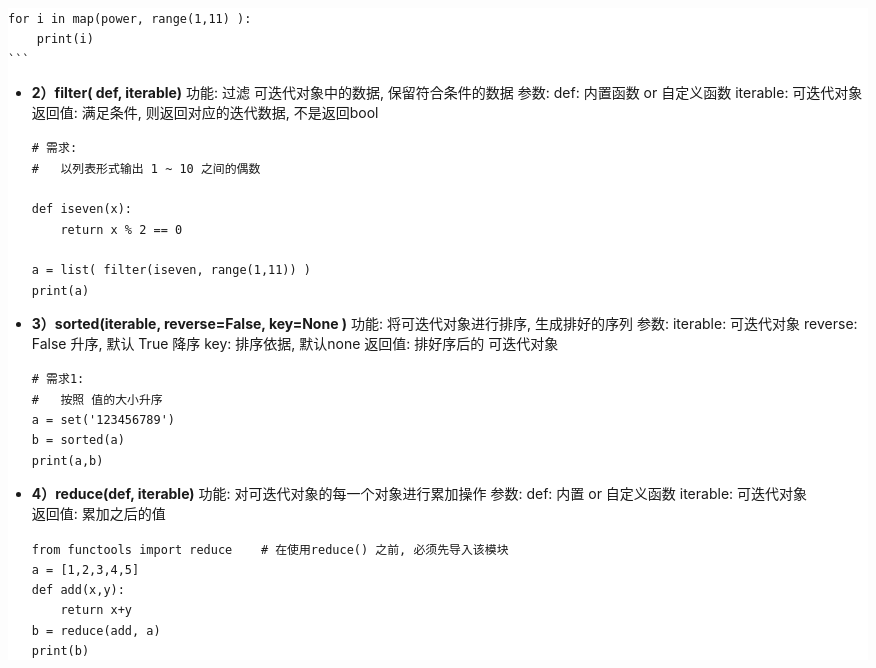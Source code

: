     for i in map(power, range(1,11) ):
        print(i)
    ```

- **2）filter( def, iterable)**
  功能: 过滤 可迭代对象中的数据, 保留符合条件的数据
  参数: 
  def: 内置函数 or 自定义函数
  iterable: 可迭代对象	
  返回值: 满足条件, 则返回对应的迭代数据, 不是返回bool

    ```
    # 需求:
    # 	以列表形式输出 1 ~ 10 之间的偶数

    def iseven(x):
        return x % 2 == 0

    a = list( filter(iseven, range(1,11)) )
    print(a)

    ```

- **3）sorted(iterable, reverse=False, key=None )**
  功能: 将可迭代对象进行排序, 生成排好的序列
  参数:
  iterable: 可迭代对象
  reverse: 
  False 	升序, 默认
  True 	降序
  key: 排序依据, 默认none
  返回值: 排好序后的 可迭代对象

    ```
    # 需求1:
    # 	按照 值的大小升序
    a = set('123456789')
    b = sorted(a)
    print(a,b)
    ```

- **4）reduce(def, iterable)**
  功能: 对可迭代对象的每一个对象进行累加操作
  参数: 
  def: 内置 or 自定义函数
  iterable: 可迭代对象  
  返回值: 累加之后的值

    ```
    from functools import reduce 	# 在使用reduce() 之前, 必须先导入该模块
    a = [1,2,3,4,5]
    def add(x,y):
        return x+y
    b = reduce(add, a)
    print(b)
    ```
